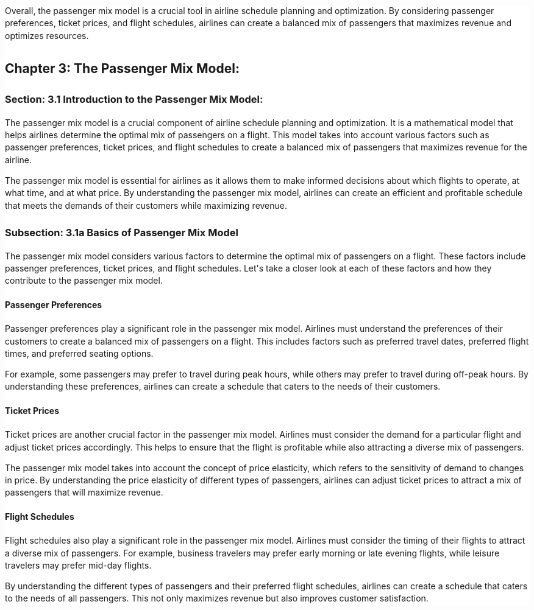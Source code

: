 Overall, the passenger mix model is a crucial tool in airline schedule planning and optimization. By considering passenger preferences, ticket prices, and flight schedules, airlines can create a balanced mix of passengers that maximizes revenue and optimizes resources. 


## Chapter 3: The Passenger Mix Model:

### Section: 3.1 Introduction to the Passenger Mix Model:

The passenger mix model is a crucial component of airline schedule planning and optimization. It is a mathematical model that helps airlines determine the optimal mix of passengers on a flight. This model takes into account various factors such as passenger preferences, ticket prices, and flight schedules to create a balanced mix of passengers that maximizes revenue for the airline.

The passenger mix model is essential for airlines as it allows them to make informed decisions about which flights to operate, at what time, and at what price. By understanding the passenger mix model, airlines can create an efficient and profitable schedule that meets the demands of their customers while maximizing revenue.

### Subsection: 3.1a Basics of Passenger Mix Model

The passenger mix model considers various factors to determine the optimal mix of passengers on a flight. These factors include passenger preferences, ticket prices, and flight schedules. Let's take a closer look at each of these factors and how they contribute to the passenger mix model.

#### Passenger Preferences

Passenger preferences play a significant role in the passenger mix model. Airlines must understand the preferences of their customers to create a balanced mix of passengers on a flight. This includes factors such as preferred travel dates, preferred flight times, and preferred seating options.

For example, some passengers may prefer to travel during peak hours, while others may prefer to travel during off-peak hours. By understanding these preferences, airlines can create a schedule that caters to the needs of their customers.

#### Ticket Prices

Ticket prices are another crucial factor in the passenger mix model. Airlines must consider the demand for a particular flight and adjust ticket prices accordingly. This helps to ensure that the flight is profitable while also attracting a diverse mix of passengers.

The passenger mix model takes into account the concept of price elasticity, which refers to the sensitivity of demand to changes in price. By understanding the price elasticity of different types of passengers, airlines can adjust ticket prices to attract a mix of passengers that will maximize revenue.

#### Flight Schedules

Flight schedules also play a significant role in the passenger mix model. Airlines must consider the timing of their flights to attract a diverse mix of passengers. For example, business travelers may prefer early morning or late evening flights, while leisure travelers may prefer mid-day flights.

By understanding the different types of passengers and their preferred flight schedules, airlines can create a schedule that caters to the needs of all passengers. This not only maximizes revenue but also improves customer satisfaction.
